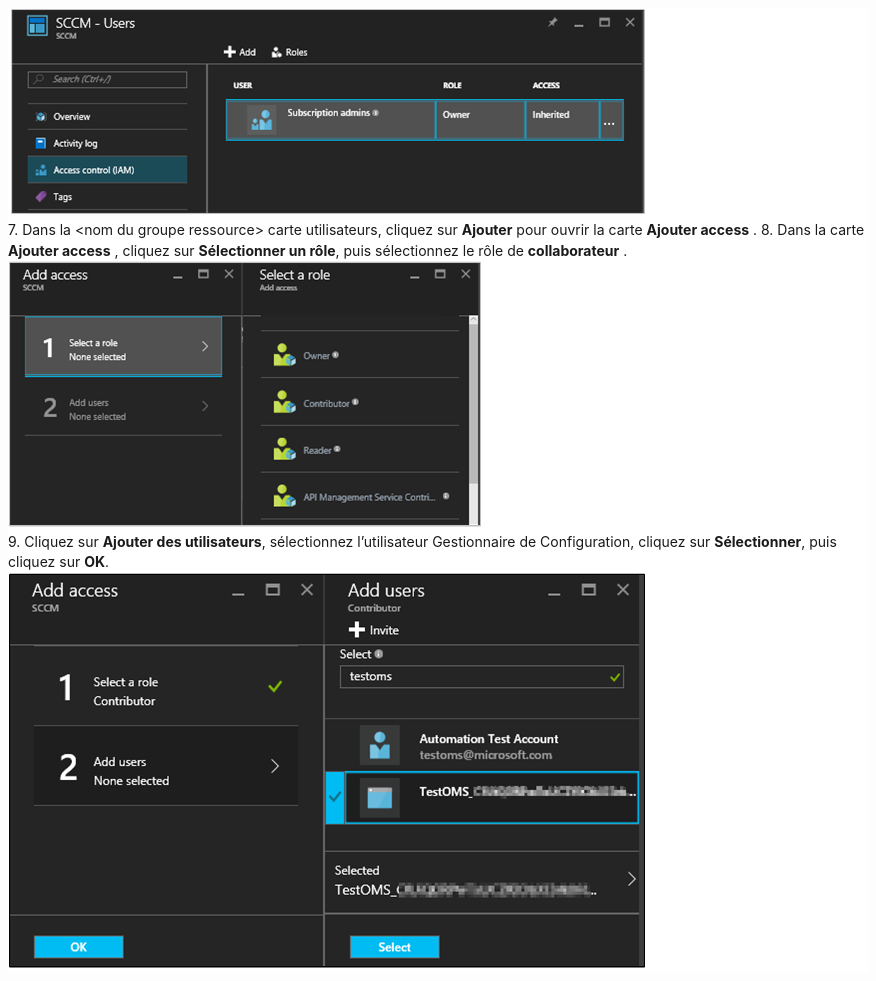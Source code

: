   ![carte d’utilisateurs de groupe de ressources](./media/log-analytics-sccm/sccm-azure04.png)  
7. Dans la &lt;nom du groupe ressource&gt; carte utilisateurs, cliquez sur **Ajouter** pour ouvrir la carte **Ajouter access** .
8. Dans la carte **Ajouter access** , cliquez sur **Sélectionner un rôle**, puis sélectionnez le rôle de **collaborateur** .  
  ![Sélectionnez un rôle](./media/log-analytics-sccm/sccm-azure05.png)  
9. Cliquez sur **Ajouter des utilisateurs**, sélectionnez l’utilisateur Gestionnaire de Configuration, cliquez sur **Sélectionner**, puis cliquez sur **OK**.  
  ![ajouter des utilisateurs](./media/log-analytics-sccm/sccm-azure06.png)  
